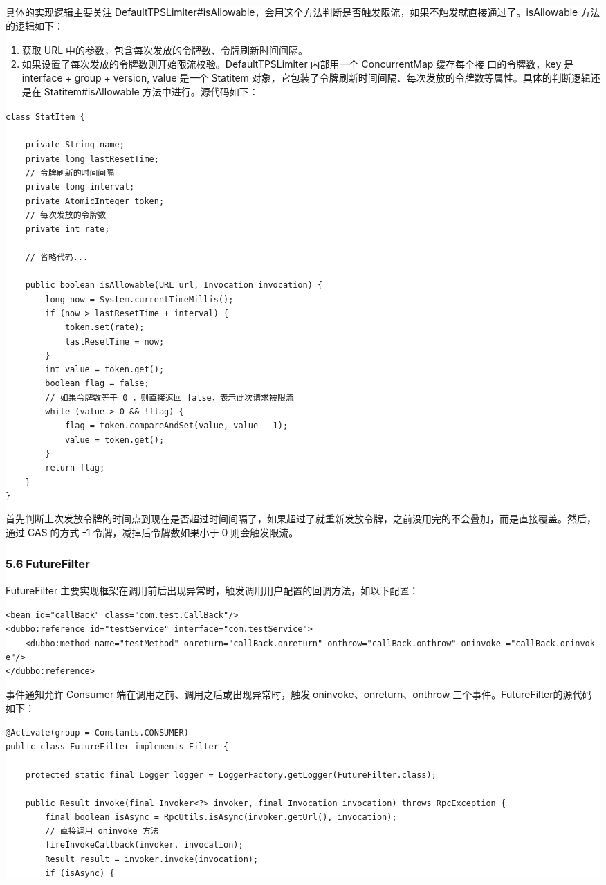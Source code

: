 具体的实现逻辑主要关注 DefaultTPSLimiter#isAllowable，会用这个方法判断是否触发限流，如果不触发就直接通过了。isAllowable 方法的逻辑如下：

1. 获取 URL 中的参数，包含每次发放的令牌数、令牌刷新时间间隔。
2. 如果设置了每次发放的令牌数则开始限流校验。DefaultTPSLimiter 内部用一个 ConcurrentMap 缓存每个接 口的令牌数，key 是 interface + group + version, value 是一个 Statitem 对象，它包装了令牌刷新时间间隔、每次发放的令牌数等属性。具体的判断逻辑还是在 Statitem#isAllowable 方法中进行。源代码如下：

```java{.line-numbers}
class StatItem {

    private String name;
    private long lastResetTime;
    // 令牌刷新的时间间隔
    private long interval;
    private AtomicInteger token;
    // 每次发放的令牌数
    private int rate;

    // 省略代码...

    public boolean isAllowable(URL url, Invocation invocation) {
        long now = System.currentTimeMillis();
        if (now > lastResetTime + interval) {
            token.set(rate);
            lastResetTime = now;
        }
        int value = token.get();
        boolean flag = false;
        // 如果令牌数等于 0 ，则直接返回 false，表示此次请求被限流
        while (value > 0 && !flag) {
            flag = token.compareAndSet(value, value - 1);
            value = token.get();
        }
        return flag;
    }
} 
```

首先判断上次发放令牌的时间点到现在是否超过时间间隔了，如果超过了就重新发放令牌，之前没用完的不会叠加，而是直接覆盖。然后，通过 CAS 的方式 -1 令牌，减掉后令牌数如果小于 0 则会触发限流。

### 5.6 FutureFilter

FutureFilter 主要实现框架在调用前后出现异常时，触发调用用户配置的回调方法，如以下配置：

```java{.line-numbers}
<bean id="callBack" class="com.test.CallBack"/>
<dubbo:reference id="testService" interface="com.testService">
    <dubbo:method name="testMethod" onreturn="callBack.onreturn" onthrow="callBack.onthrow" oninvoke ="callBack.oninvoke"/>
</dubbo:reference> 
```

事件通知允许 Consumer 端在调用之前、调用之后或出现异常时，触发 oninvoke、onreturn、onthrow 三个事件。FutureFilter的源代码如下：

```java{.line-numbers}
@Activate(group = Constants.CONSUMER)
public class FutureFilter implements Filter {

    protected static final Logger logger = LoggerFactory.getLogger(FutureFilter.class);

    public Result invoke(final Invoker<?> invoker, final Invocation invocation) throws RpcException {
        final boolean isAsync = RpcUtils.isAsync(invoker.getUrl(), invocation);
        // 直接调用 oninvoke 方法
        fireInvokeCallback(invoker, invocation);
        Result result = invoker.invoke(invocation);
        if (isAsync) {
```